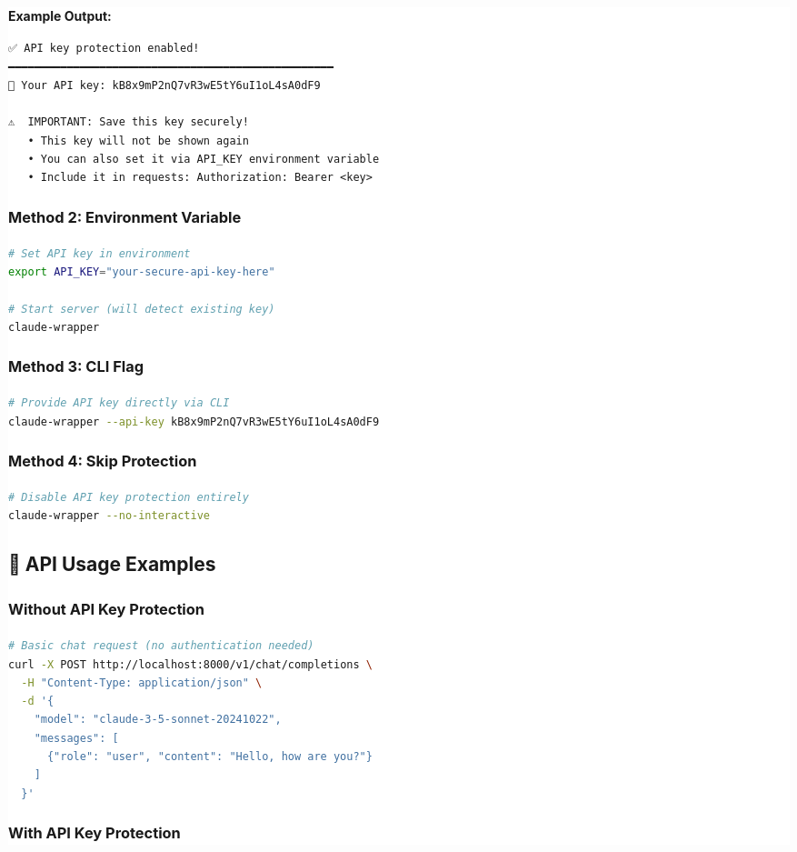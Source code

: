 **Example Output:**
```
✅ API key protection enabled!
━━━━━━━━━━━━━━━━━━━━━━━━━━━━━━━━━━━━━━━━━━━━━━━━━━
🔑 Your API key: kB8x9mP2nQ7vR3wE5tY6uI1oL4sA0dF9

⚠️  IMPORTANT: Save this key securely!
   • This key will not be shown again
   • You can also set it via API_KEY environment variable
   • Include it in requests: Authorization: Bearer <key>
```

### Method 2: Environment Variable

```bash
# Set API key in environment
export API_KEY="your-secure-api-key-here"

# Start server (will detect existing key)
claude-wrapper
```

### Method 3: CLI Flag

```bash
# Provide API key directly via CLI
claude-wrapper --api-key kB8x9mP2nQ7vR3wE5tY6uI1oL4sA0dF9
```

### Method 4: Skip Protection

```bash
# Disable API key protection entirely
claude-wrapper --no-interactive
```

## 📡 API Usage Examples

### Without API Key Protection

```bash
# Basic chat request (no authentication needed)
curl -X POST http://localhost:8000/v1/chat/completions \
  -H "Content-Type: application/json" \
  -d '{
    "model": "claude-3-5-sonnet-20241022",
    "messages": [
      {"role": "user", "content": "Hello, how are you?"}
    ]
  }'
```

### With API Key Protection
